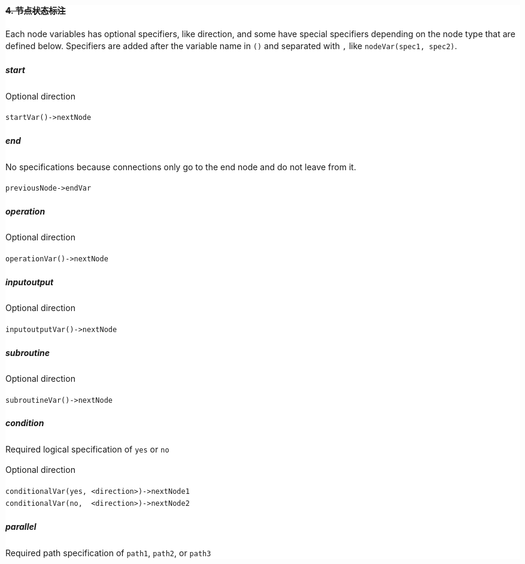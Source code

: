 

#### ~~4. 节点状态标注~~

Each node variables has optional specifiers, like direction, and some have special specifiers depending on the node type that are defined below. Specifiers are added after the variable name in `()` and separated with `,` like `nodeVar(spec1, spec2)`.

##### start

Optional direction

```
startVar()->nextNode
```

##### end

No specifications because connections only go to the end node and do not leave from it.

```
previousNode->endVar
```

##### operation

Optional direction

```
operationVar()->nextNode
```

##### inputoutput

Optional direction

```
inputoutputVar()->nextNode
```

##### subroutine

Optional direction

```
subroutineVar()->nextNode
```

##### condition

Required logical specification of `yes` or `no`

Optional direction

```
conditionalVar(yes, <direction>)->nextNode1
conditionalVar(no,  <direction>)->nextNode2
```

##### parallel

Required path specification of `path1`, `path2`, or `path3`

